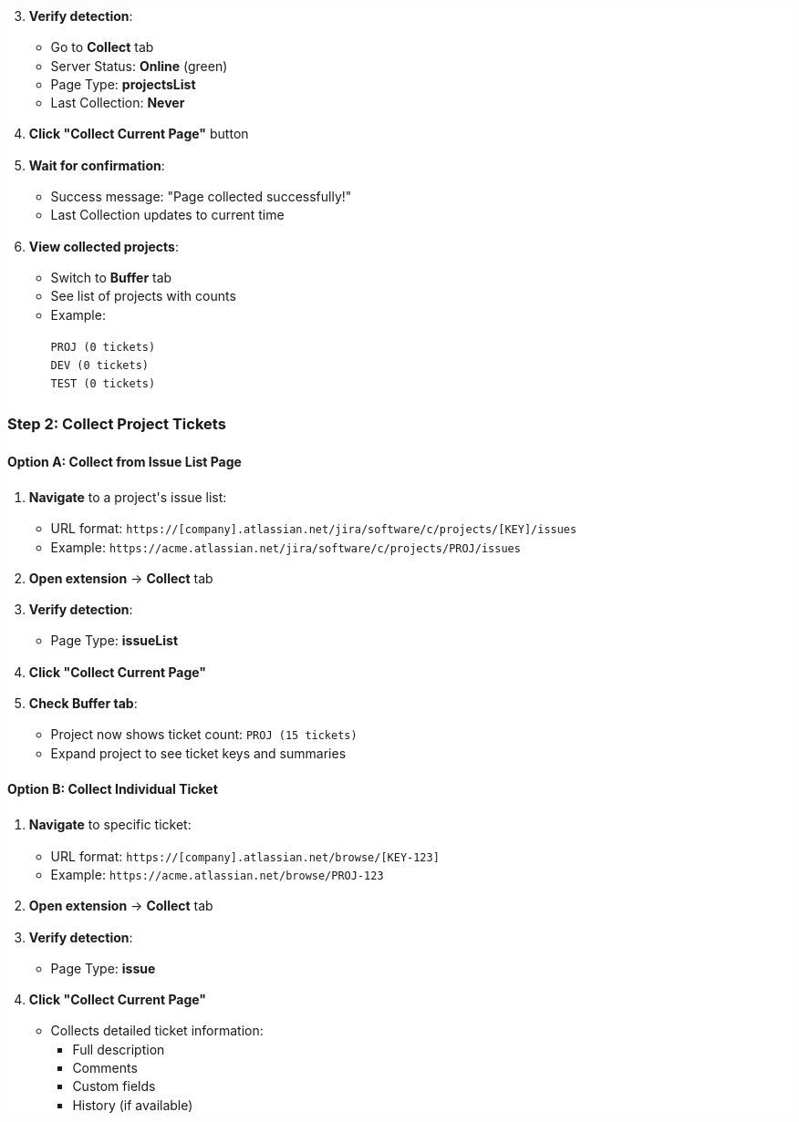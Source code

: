 3. **Verify detection**:
   - Go to **Collect** tab
   - Server Status: **Online** (green)
   - Page Type: **projectsList**
   - Last Collection: **Never**

4. **Click "Collect Current Page"** button

5. **Wait for confirmation**:
   - Success message: "Page collected successfully!"
   - Last Collection updates to current time

6. **View collected projects**:
   - Switch to **Buffer** tab
   - See list of projects with counts
   - Example:
     ```
     PROJ (0 tickets)
     DEV (0 tickets)
     TEST (0 tickets)
     ```

### Step 2: Collect Project Tickets

#### Option A: Collect from Issue List Page

1. **Navigate** to a project's issue list:
   - URL format: `https://[company].atlassian.net/jira/software/c/projects/[KEY]/issues`
   - Example: `https://acme.atlassian.net/jira/software/c/projects/PROJ/issues`

2. **Open extension** → **Collect** tab

3. **Verify detection**:
   - Page Type: **issueList**

4. **Click "Collect Current Page"**

5. **Check Buffer tab**:
   - Project now shows ticket count: `PROJ (15 tickets)`
   - Expand project to see ticket keys and summaries

#### Option B: Collect Individual Ticket

1. **Navigate** to specific ticket:
   - URL format: `https://[company].atlassian.net/browse/[KEY-123]`
   - Example: `https://acme.atlassian.net/browse/PROJ-123`

2. **Open extension** → **Collect** tab

3. **Verify detection**:
   - Page Type: **issue**

4. **Click "Collect Current Page"**
   - Collects detailed ticket information:
     - Full description
     - Comments
     - Custom fields
     - History (if available)
